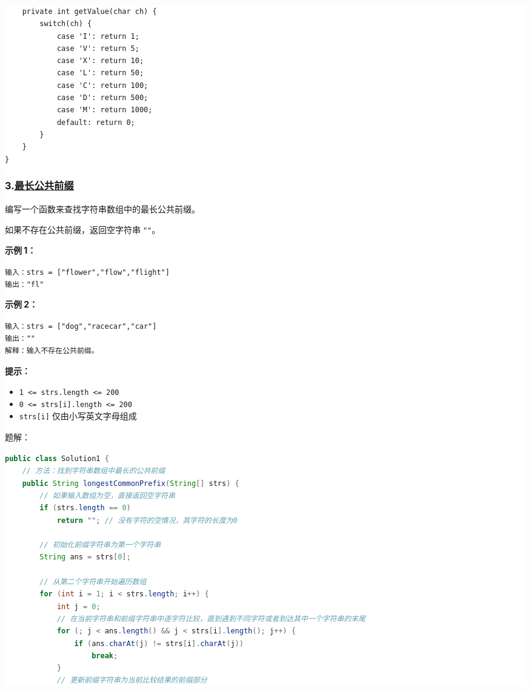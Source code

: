 ```
    private int getValue(char ch) {
        switch(ch) {
            case 'I': return 1;
            case 'V': return 5;
            case 'X': return 10;
            case 'L': return 50;
            case 'C': return 100;
            case 'D': return 500;
            case 'M': return 1000;
            default: return 0;
        }
    }
}

```

### 3.[最长公共前缀](https://leetcode.cn/problems/longest-common-prefix/)

编写一个函数来查找字符串数组中的最长公共前缀。

如果不存在公共前缀，返回空字符串 `""`。

 

**示例 1：**

```
输入：strs = ["flower","flow","flight"]
输出："fl"
```

**示例 2：**

```
输入：strs = ["dog","racecar","car"]
输出：""
解释：输入不存在公共前缀。
```

 

**提示：**

- `1 <= strs.length <= 200`
- `0 <= strs[i].length <= 200`
- `strs[i]` 仅由小写英文字母组成

题解：

```java
public class Solution1 {
    // 方法：找到字符串数组中最长的公共前缀
    public String longestCommonPrefix(String[] strs) {
        // 如果输入数组为空，直接返回空字符串
        if (strs.length == 0)
            return ""; // 没有字符的空情况，其字符的长度为0

        // 初始化前缀字符串为第一个字符串
        String ans = strs[0];

        // 从第二个字符串开始遍历数组
        for (int i = 1; i < strs.length; i++) {
            int j = 0;
            // 在当前字符串和前缀字符串中逐字符比较，直到遇到不同字符或者到达其中一个字符串的末尾
            for (; j < ans.length() && j < strs[i].length(); j++) {
                if (ans.charAt(j) != strs[i].charAt(j))
                    break;
            }
            // 更新前缀字符串为当前比较结果的前缀部分
```